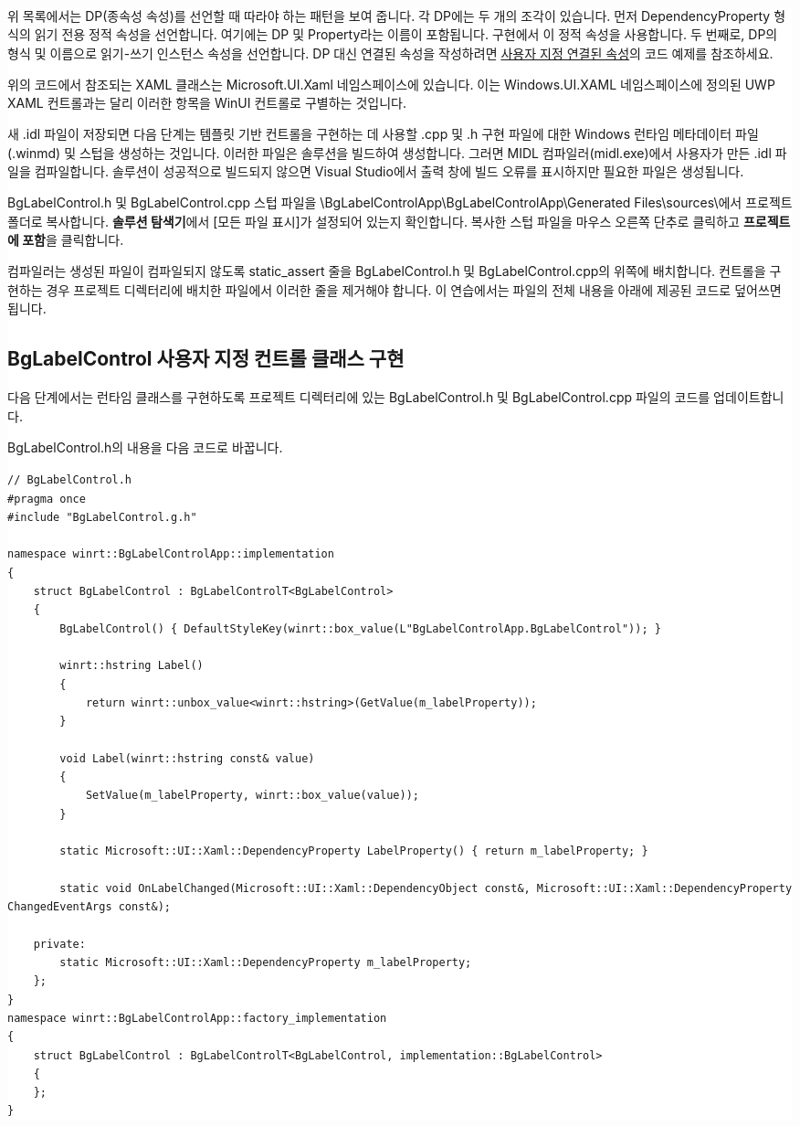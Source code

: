 위 목록에서는 DP(종속성 속성)를 선언할 때 따라야 하는 패턴을 보여 줍니다. 각 DP에는 두 개의 조각이 있습니다. 먼저 DependencyProperty 형식의 읽기 전용 정적 속성을 선언합니다. 여기에는 DP 및 Property라는 이름이 포함됩니다. 구현에서 이 정적 속성을 사용합니다. 두 번째로, DP의 형식 및 이름으로 읽기-쓰기 인스턴스 속성을 선언합니다. DP 대신 연결된 속성을 작성하려면 [사용자 지정 연결된 속성](/windows/uwp/xaml-platform/custom-attached-properties)의 코드 예제를 참조하세요.

위의 코드에서 참조되는 XAML 클래스는 Microsoft.UI.Xaml 네임스페이스에 있습니다. 이는 Windows.UI.XAML 네임스페이스에 정의된 UWP XAML 컨트롤과는 달리 이러한 항목을 WinUI 컨트롤로 구별하는 것입니다.

새 .idl 파일이 저장되면 다음 단계는 템플릿 기반 컨트롤을 구현하는 데 사용할 .cpp 및 .h 구현 파일에 대한 Windows 런타임 메타데이터 파일(.winmd) 및 스텁을 생성하는 것입니다. 이러한 파일은 솔루션을 빌드하여 생성합니다. 그러면 MIDL 컴파일러(midl.exe)에서 사용자가 만든 .idl 파일을 컴파일합니다. 솔루션이 성공적으로 빌드되지 않으면 Visual Studio에서 출력 창에 빌드 오류를 표시하지만 필요한 파일은 생성됩니다.

BgLabelControl.h 및 BgLabelControl.cpp 스텁 파일을 \BgLabelControlApp\BgLabelControlApp\Generated Files\sources\에서 프로젝트 폴더로 복사합니다. **솔루션 탐색기**에서 [모든 파일 표시]가 설정되어 있는지 확인합니다. 복사한 스텁 파일을 마우스 오른쪽 단추로 클릭하고 **프로젝트에 포함**을 클릭합니다.

컴파일러는 생성된 파일이 컴파일되지 않도록 static_assert 줄을 BgLabelControl.h 및 BgLabelControl.cpp의 위쪽에 배치합니다. 컨트롤을 구현하는 경우 프로젝트 디렉터리에 배치한 파일에서 이러한 줄을 제거해야 합니다. 이 연습에서는 파일의 전체 내용을 아래에 제공된 코드로 덮어쓰면 됩니다.

## <a name="implement-the-bglabelcontrol-custom-control-class"></a>BgLabelControl 사용자 지정 컨트롤 클래스 구현

다음 단계에서는 런타임 클래스를 구현하도록 프로젝트 디렉터리에 있는 BgLabelControl.h 및 BgLabelControl.cpp 파일의 코드를 업데이트합니다. 

BgLabelControl.h의 내용을 다음 코드로 바꿉니다.

```cppwinrt
// BgLabelControl.h
#pragma once
#include "BgLabelControl.g.h"

namespace winrt::BgLabelControlApp::implementation
{
    struct BgLabelControl : BgLabelControlT<BgLabelControl>
    {
        BgLabelControl() { DefaultStyleKey(winrt::box_value(L"BgLabelControlApp.BgLabelControl")); }

        winrt::hstring Label()
        {
            return winrt::unbox_value<winrt::hstring>(GetValue(m_labelProperty));
        }

        void Label(winrt::hstring const& value)
        {
            SetValue(m_labelProperty, winrt::box_value(value));
        }

        static Microsoft::UI::Xaml::DependencyProperty LabelProperty() { return m_labelProperty; }

        static void OnLabelChanged(Microsoft::UI::Xaml::DependencyObject const&, Microsoft::UI::Xaml::DependencyPropertyChangedEventArgs const&);

    private:
        static Microsoft::UI::Xaml::DependencyProperty m_labelProperty;
    };
}
namespace winrt::BgLabelControlApp::factory_implementation
{
    struct BgLabelControl : BgLabelControlT<BgLabelControl, implementation::BgLabelControl>
    {
    };
}
```
